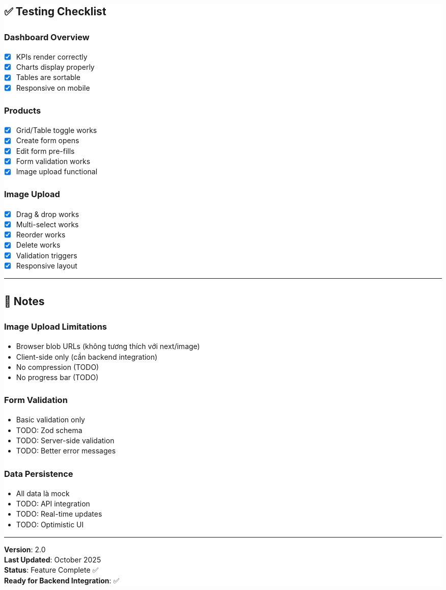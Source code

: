 
## ✅ Testing Checklist

### Dashboard Overview
- [x] KPIs render correctly
- [x] Charts display properly
- [x] Tables are sortable
- [x] Responsive on mobile

### Products
- [x] Grid/Table toggle works
- [x] Create form opens
- [x] Edit form pre-fills
- [x] Form validation works
- [x] Image upload functional

### Image Upload
- [x] Drag & drop works
- [x] Multi-select works
- [x] Reorder works
- [x] Delete works
- [x] Validation triggers
- [x] Responsive layout

---

## 📝 Notes

### Image Upload Limitations
- Browser blob URLs (không tương thích với next/image)
- Client-side only (cần backend integration)
- No compression (TODO)
- No progress bar (TODO)

### Form Validation
- Basic validation only
- TODO: Zod schema
- TODO: Server-side validation
- TODO: Better error messages

### Data Persistence
- All data là mock
- TODO: API integration
- TODO: Real-time updates
- TODO: Optimistic UI

---

**Version**: 2.0  
**Last Updated**: October 2025  
**Status**: Feature Complete ✅  
**Ready for Backend Integration**: ✅


